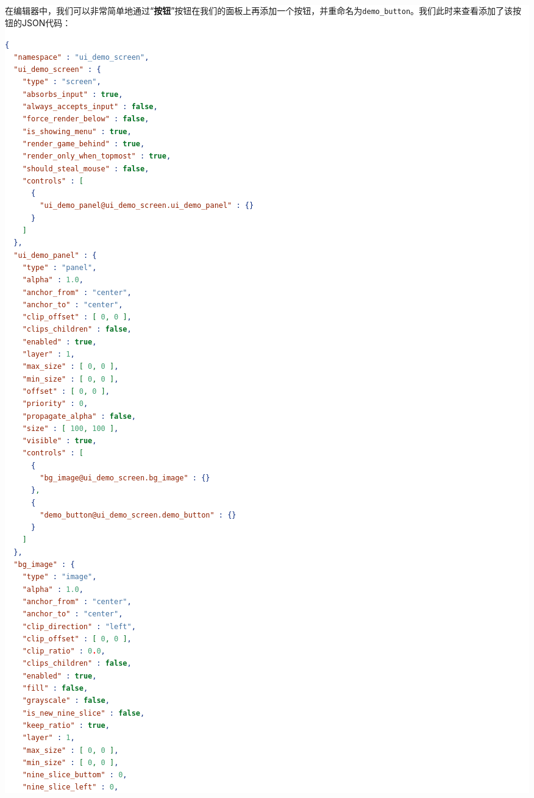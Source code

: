 在编辑器中，我们可以非常简单地通过“**按钮**”按钮在我们的面板上再添加一个按钮，并重命名为`demo_button`。我们此时来查看添加了该按钮的JSON代码：

```json
{
  "namespace" : "ui_demo_screen",
  "ui_demo_screen" : {
    "type" : "screen",
    "absorbs_input" : true,
    "always_accepts_input" : false,
    "force_render_below" : false,
    "is_showing_menu" : true,
    "render_game_behind" : true,
    "render_only_when_topmost" : true,
    "should_steal_mouse" : false,
    "controls" : [
      {
        "ui_demo_panel@ui_demo_screen.ui_demo_panel" : {}
      }
    ]
  },
  "ui_demo_panel" : {
    "type" : "panel",
    "alpha" : 1.0,
    "anchor_from" : "center",
    "anchor_to" : "center",
    "clip_offset" : [ 0, 0 ],
    "clips_children" : false,
    "enabled" : true,
    "layer" : 1,
    "max_size" : [ 0, 0 ],
    "min_size" : [ 0, 0 ],
    "offset" : [ 0, 0 ],
    "priority" : 0,
    "propagate_alpha" : false,
    "size" : [ 100, 100 ],
    "visible" : true,
    "controls" : [
      {
        "bg_image@ui_demo_screen.bg_image" : {}
      },
      {
        "demo_button@ui_demo_screen.demo_button" : {}
      }
    ]
  },
  "bg_image" : {
    "type" : "image",
    "alpha" : 1.0,
    "anchor_from" : "center",
    "anchor_to" : "center",
    "clip_direction" : "left",
    "clip_offset" : [ 0, 0 ],
    "clip_ratio" : 0.0,
    "clips_children" : false,
    "enabled" : true,
    "fill" : false,
    "grayscale" : false,
    "is_new_nine_slice" : false,
    "keep_ratio" : true,
    "layer" : 1,
    "max_size" : [ 0, 0 ],
    "min_size" : [ 0, 0 ],
    "nine_slice_buttom" : 0,
    "nine_slice_left" : 0,
```
